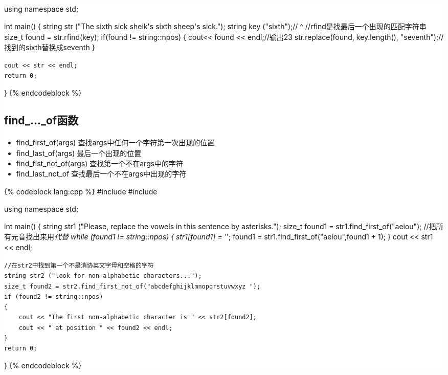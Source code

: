 using namespace std;

int main()
{
    string str ("The sixth sick sheik's sixth sheep's sick.");
    string key ("sixth");//                    ^
    //rfind是找最后一个出现的匹配字符串
    size_t found = str.rfind(key);
    if(found != string::npos)
    {
        cout<< found << endl;//输出23
        str.replace(found, key.length(), "seventh");//找到的sixth替换成seventh
    }

    cout << str << endl;
    return 0;
}
{% endcodeblock %}

## find_..._of函数

+ find_first_of(args) 查找args中任何一个字符第一次出现的位置
+ find_last_of(args) 最后一个出现的位置
+ find_fist_not_of(args) 查找第一个不在args中的字符
+ find_last_not_of 查找最后一个不在args中出现的字符

{% codeblock lang:cpp %}
#include <iostream>
#include <string>

using namespace std;

int main()
{
    string str1 ("Please, replace the vowels in this sentence by asterisks.");
    size_t found1 = str1.find_first_of("aeiou");
    //把所有元音找出来用*代替
    while (found1 != string::npos)
    {
        str1[found1] = '*';
        found1 = str1.find_first_of("aeiou",found1 + 1);
    }
    cout << str1 << endl;

    //在str2中找到第一个不是消协英文字母和空格的字符
    string str2 ("look for non-alphabetic characters...");
    size_t found2 = str2.find_first_not_of("abcdefghijklmnopqrstuvwxyz ");
    if (found2 != string::npos)
    {
        cout << "The first non-alphabetic character is " << str2[found2];
        cout << " at position " << found2 << endl;
    }
    return 0;
}
{% endcodeblock %}
